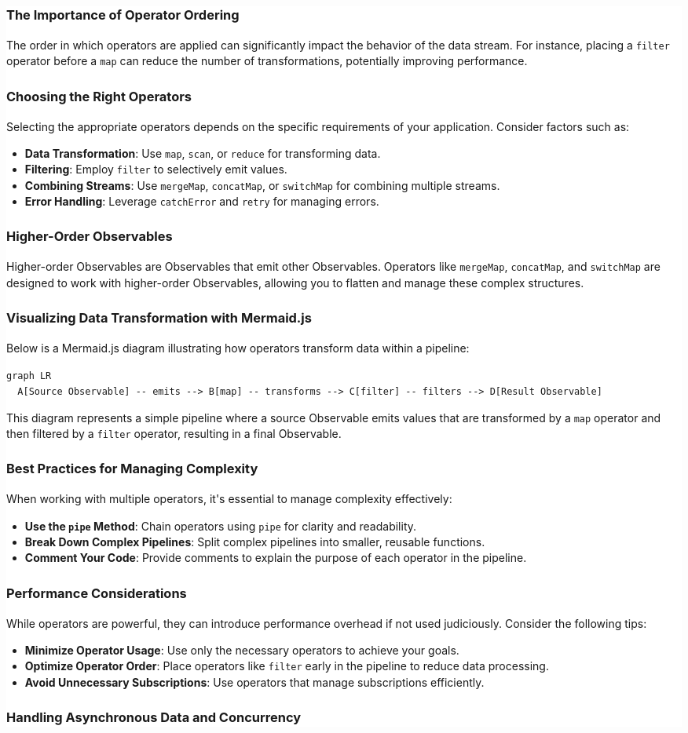 ### The Importance of Operator Ordering

The order in which operators are applied can significantly impact the behavior of the data stream. For instance, placing a `filter` operator before a `map` can reduce the number of transformations, potentially improving performance.

### Choosing the Right Operators

Selecting the appropriate operators depends on the specific requirements of your application. Consider factors such as:

- **Data Transformation**: Use `map`, `scan`, or `reduce` for transforming data.
- **Filtering**: Employ `filter` to selectively emit values.
- **Combining Streams**: Use `mergeMap`, `concatMap`, or `switchMap` for combining multiple streams.
- **Error Handling**: Leverage `catchError` and `retry` for managing errors.

### Higher-Order Observables

Higher-order Observables are Observables that emit other Observables. Operators like `mergeMap`, `concatMap`, and `switchMap` are designed to work with higher-order Observables, allowing you to flatten and manage these complex structures.

### Visualizing Data Transformation with Mermaid.js

Below is a Mermaid.js diagram illustrating how operators transform data within a pipeline:

```mermaid
graph LR
  A[Source Observable] -- emits --> B[map] -- transforms --> C[filter] -- filters --> D[Result Observable]
```

This diagram represents a simple pipeline where a source Observable emits values that are transformed by a `map` operator and then filtered by a `filter` operator, resulting in a final Observable.

### Best Practices for Managing Complexity

When working with multiple operators, it's essential to manage complexity effectively:

- **Use the `pipe` Method**: Chain operators using `pipe` for clarity and readability.
- **Break Down Complex Pipelines**: Split complex pipelines into smaller, reusable functions.
- **Comment Your Code**: Provide comments to explain the purpose of each operator in the pipeline.

### Performance Considerations

While operators are powerful, they can introduce performance overhead if not used judiciously. Consider the following tips:

- **Minimize Operator Usage**: Use only the necessary operators to achieve your goals.
- **Optimize Operator Order**: Place operators like `filter` early in the pipeline to reduce data processing.
- **Avoid Unnecessary Subscriptions**: Use operators that manage subscriptions efficiently.

### Handling Asynchronous Data and Concurrency
